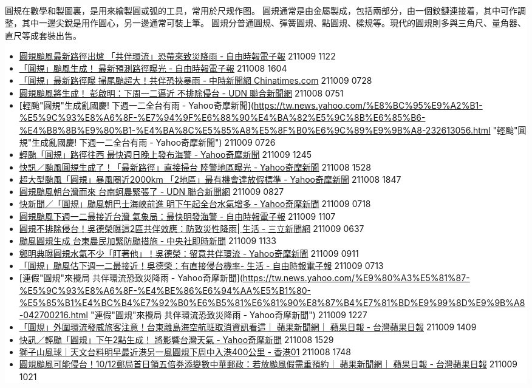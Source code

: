圓規在數學和製圖裏，是用來繪製圓或弧的工具，常用於尺规作图。
圓規通常是由金屬製成，包括兩部分，由一個鉸鏈連接着，其中可作調整，其中一邊尖銳是用作圓心，另一邊通常可裝上筆。
圓規分普通圓規、彈簧圓規、點圓規、樑規等。現代的圓規則多與三角尺、量角器、直尺等成套裝出售。
- [圓規颱風最新路徑出爐 「共伴環流」恐帶來致災降雨 - 自由時報電子報](https://news.ltn.com.tw/news/life/breakingnews/3698487 "圓規颱風最新路徑出爐 「共伴環流」恐帶來致災降雨 - 自由時報電子報") 211009 1122
- [「圓規」颱風生成！ 最新預測路徑曝光 - 自由時報電子報](https://news.ltn.com.tw/news/life/breakingnews/3697852 "「圓規」颱風生成！ 最新預測路徑曝光 - 自由時報電子報") 211008 1604
- [「圓規」最新路徑曝 掃尾颱超大！共伴恐挾暴雨 - 中時新聞網 Chinatimes.com](https://www.chinatimes.com/realtimenews/20211009000833-260405 "「圓規」最新路徑曝 掃尾颱超大！共伴恐挾暴雨 - 中時新聞網 Chinatimes.com") 211009 0728
- [圓規颱風將生成！ 彭啟明：下周一二逼近 不排除侵台 - UDN 聯合新聞網](https://udn.com/news/story/7266/5801837 "圓規颱風將生成！ 彭啟明：下周一二逼近 不排除侵台 - UDN 聯合新聞網") 211008 0751
- [輕颱"圓規"生成亂國慶! 下週一二全台有雨 - Yahoo奇摩新聞](https://tw.news.yahoo.com/%E8%BC%95%E9%A2%B1-%E5%9C%93%E8%A6%8F-%E7%94%9F%E6%88%90%E4%BA%82%E5%9C%8B%E6%85%B6-%E4%B8%8B%E9%80%B1-%E4%BA%8C%E5%85%A8%E5%8F%B0%E6%9C%89%E9%9B%A8-232613056.html "輕颱"圓規"生成亂國慶! 下週一二全台有雨 - Yahoo奇摩新聞") 211009 0726
- [輕颱「圓規」路徑往西 最快週日晚上發布海警 - Yahoo奇摩新聞](https://tw.news.yahoo.com/%E8%BC%95%E9%A2%B1-%E5%9C%93%E8%A6%8F-%E8%B7%AF%E5%BE%91%E5%BE%80%E8%A5%BF-%E6%9C%80%E5%BF%AB%E9%80%B1%E6%97%A5%E6%99%9A%E4%B8%8A%E7%99%BC%E5%B8%83%E6%B5%B7%E8%AD%A6-044502793.html "輕颱「圓規」路徑往西 最快週日晚上發布海警 - Yahoo奇摩新聞") 211009 1245
- [快訊／颱風圓規生成了！「最新路徑」直接掃台 陸警地區曝光 - Yahoo奇摩新聞](https://tw.news.yahoo.com/%E5%BF%AB%E8%A8%8A-%E9%A2%B1%E9%A2%A8%E5%9C%93%E8%A6%8F%E7%94%9F%E6%88%90%E4%BA%86-%E6%9C%80%E6%96%B0%E8%B7%AF%E5%BE%91-%E7%9B%B4%E6%8E%A5%E6%8E%83%E5%8F%B0-%E9%99%B8%E8%AD%A6%E5%9C%B0%E5%8D%80%E6%9B%9D%E5%85%89-072828405.html "快訊／颱風圓規生成了！「最新路徑」直接掃台 陸警地區曝光 - Yahoo奇摩新聞") 211008 1528
- [超大型颱風「圓規」暴風圈近2000km 「2地區」最有機會達放假標準 - Yahoo奇摩新聞](https://tw.news.yahoo.com/%E8%B6%85%E5%A4%A7%E5%9E%8B%E9%A2%B1%E9%A2%A8-%E5%9C%93%E8%A6%8F-%E6%9A%B4%E9%A2%A8%E5%9C%88%E8%BF%912000km-2%E5%9C%B0%E5%8D%80-%E6%9C%80%E6%9C%89%E6%A9%9F%E6%9C%83%E9%81%94%E6%94%BE%E5%81%87%E6%A8%99%E6%BA%96-095935452.html "超大型颱風「圓規」暴風圈近2000km 「2地區」最有機會達放假標準 - Yahoo奇摩新聞") 211008 1847
- [圓規颱風朝台灣而來 台南蚵農緊張了 - UDN 聯合新聞網](https://udn.com/news/story/7266/5804588 "圓規颱風朝台灣而來 台南蚵農緊張了 - UDN 聯合新聞網") 211009 0827
- [快新聞／「圓規」颱風朝巴士海峽前進 明下午起全台水氣增多 - Yahoo奇摩新聞](https://tw.news.yahoo.com/%E5%BF%AB%E6%96%B0%E8%81%9E-%E5%9C%93%E8%A6%8F-%E9%A2%B1%E9%A2%A8%E6%9C%9D%E5%B7%B4%E5%A3%AB%E6%B5%B7%E5%B3%BD%E5%89%8D%E9%80%B2-%E6%98%8E%E4%B8%8B%E5%8D%88%E8%B5%B7%E5%85%A8%E5%8F%B0%E6%B0%B4%E6%B0%A3%E5%A2%9E%E5%A4%9A-231822675.html "快新聞／「圓規」颱風朝巴士海峽前進 明下午起全台水氣增多 - Yahoo奇摩新聞") 211009 0718
- [圓規颱風下週一二最接近台灣 氣象局：最快明發海警 - 自由時報電子報](https://m.ltn.com.tw/news/life/breakingnews/3698589 "圓規颱風下週一二最接近台灣 氣象局：最快明發海警 - 自由時報電子報") 211009 1107
- [圓規不排除侵台！吳德榮曝這2區共伴效應：防致災性降雨| 生活 - 三立新聞網](https://www.setn.com/News.aspx?NewsID=1009764 "圓規不排除侵台！吳德榮曝這2區共伴效應：防致災性降雨| 生活 - 三立新聞網") 211009 0637
- [颱風圓規生成 台東農民加緊防颱措施 - 中央社即時新聞](https://www.cna.com.tw/news/aloc/202110090065.aspx "颱風圓規生成 台東農民加緊防颱措施 - 中央社即時新聞") 211009 1133
- [鄭明典曝圓規水氣不少「盯著他」！吳德榮：留意共伴環流 - Yahoo奇摩新聞](https://tw.news.yahoo.com/%E9%84%AD%E6%98%8E%E5%85%B8%E6%9B%9D%E5%9C%93%E8%A6%8F%E6%B0%B4%E6%B0%A3%E4%B8%8D%E5%B0%91-%E7%9B%AF%E8%91%97%E4%BB%96-%E5%90%B3%E5%BE%B7%E6%A6%AE-%E7%95%99%E6%84%8F%E5%85%B1%E4%BC%B4%E7%92%B0%E6%B5%81-011110673.html "鄭明典曝圓規水氣不少「盯著他」！吳德榮：留意共伴環流 - Yahoo奇摩新聞") 211009 0911
- [「圓規」颱風估下週一二最接近！吳德榮：有直接侵台機率- 生活 - 自由時報電子報](https://m.ltn.com.tw/news/life/breakingnews/3698439 "「圓規」颱風估下週一二最接近！吳德榮：有直接侵台機率- 生活 - 自由時報電子報") 211009 0713
- [連假"圓規"來攪局 共伴環流恐致災降雨 - Yahoo奇摩新聞](https://tw.news.yahoo.com/%E9%80%A3%E5%81%87-%E5%9C%93%E8%A6%8F-%E4%BE%86%E6%94%AA%E5%B1%80-%E5%85%B1%E4%BC%B4%E7%92%B0%E6%B5%81%E6%81%90%E8%87%B4%E7%81%BD%E9%99%8D%E9%9B%A8-042700216.html "連假"圓規"來攪局 共伴環流恐致災降雨 - Yahoo奇摩新聞") 211009 1227
- [「圓規」外圍環流發威旅客注意！台東離島海空航班取消資訊看這｜ 蘋果新聞網｜ 蘋果日報 - 台灣蘋果日報](https://tw.appledaily.com/local/20211009/3L2LWZEOZ5G6JGJ734NQGWJ4IQ/ "「圓規」外圍環流發威旅客注意！台東離島海空航班取消資訊看這｜ 蘋果新聞網｜ 蘋果日報 - 台灣蘋果日報") 211009 1409
- [快訊／輕颱「圓規」下午2點生成！ 將影響台灣天氣 - Yahoo奇摩新聞](https://tw.news.yahoo.com/%E5%BF%AB%E8%A8%8A-%E8%BC%95%E9%A2%B1-%E5%9C%93%E8%A6%8F-%E4%B8%8B%E5%8D%882%E9%BB%9E%E7%94%9F%E6%88%90-%E5%B0%87%E5%BD%B1%E9%9F%BF%E5%8F%B0%E7%81%A3%E5%A4%A9%E6%B0%A3-072927750.html "快訊／輕颱「圓規」下午2點生成！ 將影響台灣天氣 - Yahoo奇摩新聞") 211008 1529
- [獅子山風球｜天文台料明早最近港另一風圓規下周中入港400公里 - 香港01](https://www.hk01.com/%E5%A4%A9%E6%B0%A3/686388/%E7%8D%85%E5%AD%90%E5%B1%B1%E9%A2%A8%E7%90%83-%E5%A4%A9%E6%96%87%E5%8F%B0%E6%96%99%E6%98%8E%E6%97%A9%E6%9C%80%E8%BF%91%E6%B8%AF-%E5%8F%A6%E4%B8%80%E9%A2%A8%E5%9C%93%E8%A6%8F%E4%B8%8B%E5%91%A8%E4%B8%AD%E5%85%A5%E6%B8%AF400%E5%85%AC%E9%87%8C "獅子山風球｜天文台料明早最近港另一風圓規下周中入港400公里 - 香港01") 211008 1748
- [圓規颱風可能侵台！10/12郵局首日領五倍券添變數中華郵政：若放颱風假需重預約｜ 蘋果新聞網｜ 蘋果日報 - 台灣蘋果日報](https://tw.appledaily.com/life/20211009/OV6UGI2XEVDWFBUIIK7FJF2V4I/ "圓規颱風可能侵台！10/12郵局首日領五倍券添變數中華郵政：若放颱風假需重預約｜ 蘋果新聞網｜ 蘋果日報 - 台灣蘋果日報") 211009 1021
